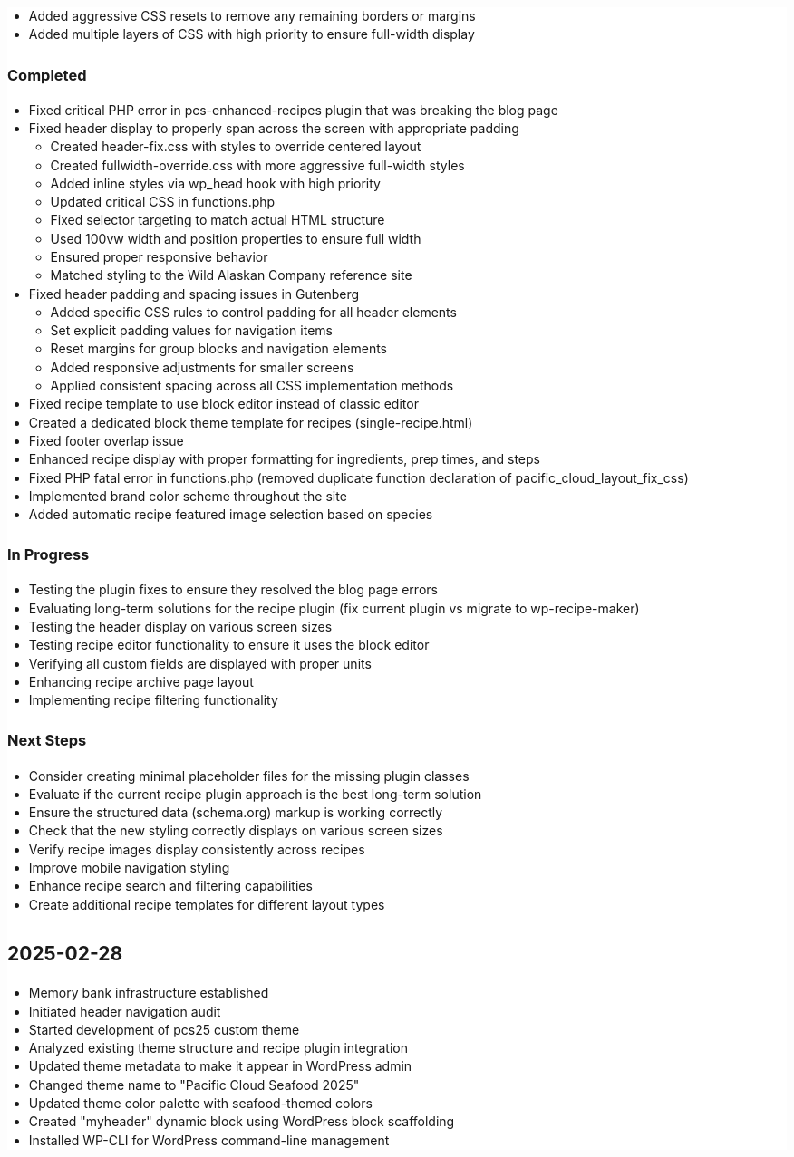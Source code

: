   - Added aggressive CSS resets to remove any remaining borders or margins
  - Added multiple layers of CSS with high priority to ensure full-width display

### Completed
- Fixed critical PHP error in pcs-enhanced-recipes plugin that was breaking the blog page
- Fixed header display to properly span across the screen with appropriate padding
  - Created header-fix.css with styles to override centered layout
  - Created fullwidth-override.css with more aggressive full-width styles
  - Added inline styles via wp_head hook with high priority
  - Updated critical CSS in functions.php
  - Fixed selector targeting to match actual HTML structure
  - Used 100vw width and position properties to ensure full width
  - Ensured proper responsive behavior
  - Matched styling to the Wild Alaskan Company reference site
- Fixed header padding and spacing issues in Gutenberg
  - Added specific CSS rules to control padding for all header elements
  - Set explicit padding values for navigation items
  - Reset margins for group blocks and navigation elements
  - Added responsive adjustments for smaller screens
  - Applied consistent spacing across all CSS implementation methods
- Fixed recipe template to use block editor instead of classic editor
- Created a dedicated block theme template for recipes (single-recipe.html)
- Fixed footer overlap issue
- Enhanced recipe display with proper formatting for ingredients, prep times, and steps
- Fixed PHP fatal error in functions.php (removed duplicate function declaration of pacific_cloud_layout_fix_css)
- Implemented brand color scheme throughout the site
- Added automatic recipe featured image selection based on species

### In Progress
- Testing the plugin fixes to ensure they resolved the blog page errors
- Evaluating long-term solutions for the recipe plugin (fix current plugin vs migrate to wp-recipe-maker)
- Testing the header display on various screen sizes
- Testing recipe editor functionality to ensure it uses the block editor
- Verifying all custom fields are displayed with proper units
- Enhancing recipe archive page layout
- Implementing recipe filtering functionality

### Next Steps
- Consider creating minimal placeholder files for the missing plugin classes
- Evaluate if the current recipe plugin approach is the best long-term solution
- Ensure the structured data (schema.org) markup is working correctly
- Check that the new styling correctly displays on various screen sizes
- Verify recipe images display consistently across recipes
- Improve mobile navigation styling
- Enhance recipe search and filtering capabilities
- Create additional recipe templates for different layout types

## 2025-02-28
- Memory bank infrastructure established
- Initiated header navigation audit
- Started development of pcs25 custom theme
- Analyzed existing theme structure and recipe plugin integration
- Updated theme metadata to make it appear in WordPress admin
- Changed theme name to "Pacific Cloud Seafood 2025"
- Updated theme color palette with seafood-themed colors
- Created "myheader" dynamic block using WordPress block scaffolding
- Installed WP-CLI for WordPress command-line management
